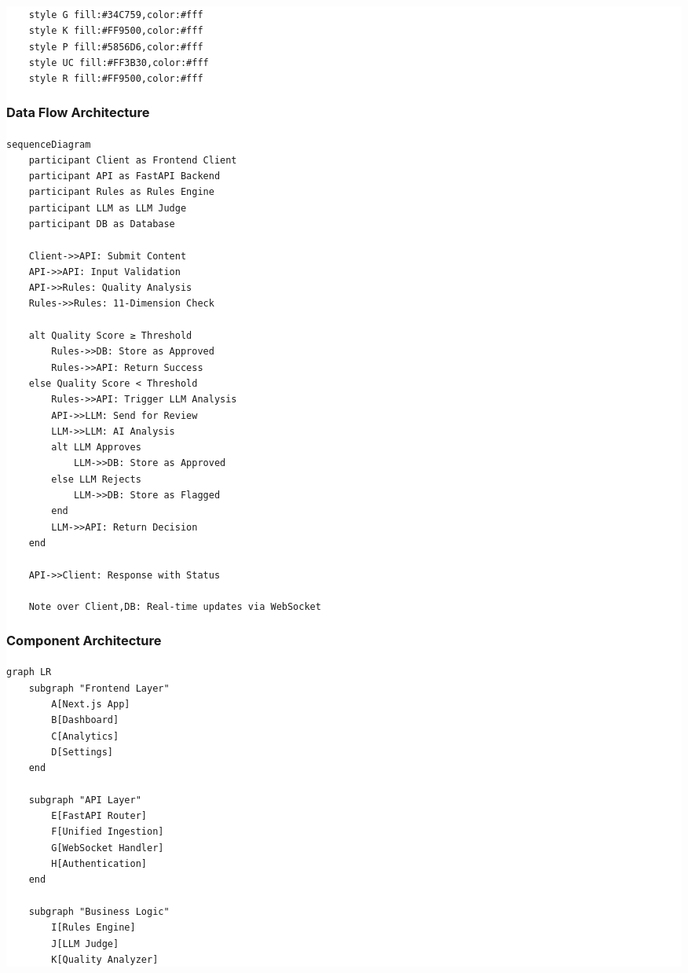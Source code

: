 ```mermaid
    style G fill:#34C759,color:#fff
    style K fill:#FF9500,color:#fff
    style P fill:#5856D6,color:#fff
    style UC fill:#FF3B30,color:#fff
    style R fill:#FF9500,color:#fff
```

### Data Flow Architecture

```mermaid
sequenceDiagram
    participant Client as Frontend Client
    participant API as FastAPI Backend
    participant Rules as Rules Engine
    participant LLM as LLM Judge
    participant DB as Database
    
    Client->>API: Submit Content
    API->>API: Input Validation
    API->>Rules: Quality Analysis
    Rules->>Rules: 11-Dimension Check
    
    alt Quality Score ≥ Threshold
        Rules->>DB: Store as Approved
        Rules->>API: Return Success
    else Quality Score < Threshold
        Rules->>API: Trigger LLM Analysis
        API->>LLM: Send for Review
        LLM->>LLM: AI Analysis
        alt LLM Approves
            LLM->>DB: Store as Approved
        else LLM Rejects
            LLM->>DB: Store as Flagged
        end
        LLM->>API: Return Decision
    end
    
    API->>Client: Response with Status
    
    Note over Client,DB: Real-time updates via WebSocket
```

### Component Architecture

```mermaid
graph LR
    subgraph "Frontend Layer"
        A[Next.js App]
        B[Dashboard]
        C[Analytics]
        D[Settings]
    end
    
    subgraph "API Layer"
        E[FastAPI Router]
        F[Unified Ingestion]
        G[WebSocket Handler]
        H[Authentication]
    end
    
    subgraph "Business Logic"
        I[Rules Engine]
        J[LLM Judge]
        K[Quality Analyzer]
```